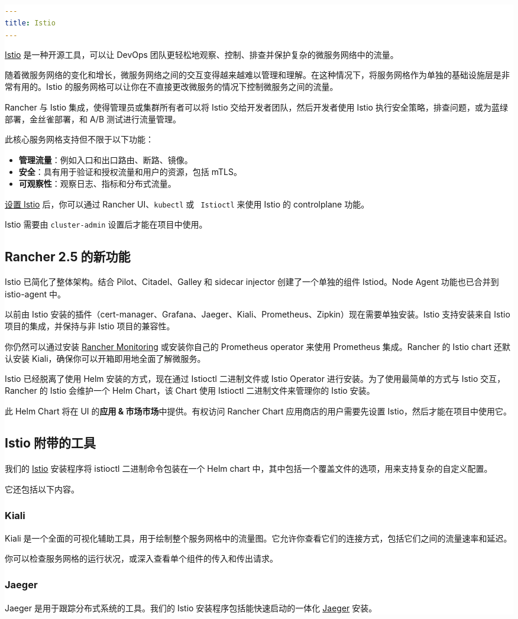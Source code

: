 ```yaml
---
title: Istio
---
```


[Istio](https://istio.io/) 是一种开源工具，可以让 DevOps 团队更轻松地观察、控制、排查并保护复杂的微服务网络中的流量。

随着微服务网络的变化和增长，微服务网络之间的交互变得越来越难以管理和理解。在这种情况下，将服务网格作为单独的基础设施层是非常有用的。Istio 的服务网格可以让你在不直接更改微服务的情况下控制微服务之间的流量。

Rancher 与 Istio 集成，使得管理员或集群所有者可以将 Istio 交给开发者团队，然后开发者使用 Istio 执行安全策略，排查问题，或为蓝绿部署，金丝雀部署，和 A/B 测试进行流量管理。

此核心服务网格支持但不限于以下功能：

- **管理流量**：例如入口和出口路由、断路、镜像。
- **安全**：具有用于验证和授权流量和用户的资源，包括 mTLS。
- **可观察性**：观察日志、指标和分布式流量。

[设置 Istio](istio-setup-guide.md) 后，你可以通过 Rancher UI、`kubectl` 或 ` Istioctl` 来使用 Istio 的 controlplane 功能。

Istio 需要由 `cluster-admin` 设置后才能在项目中使用。


## Rancher 2.5 的新功能

Istio 已简化了整体架构。结合 Pilot、Citadel、Galley 和 sidecar injector 创建了一个单独的组件 Istiod。Node Agent 功能也已合并到 istio-agent 中。

以前由 Istio 安装的插件（cert-manager、Grafana、Jaeger、Kiali、Prometheus、Zipkin）现在需要单独安装。Istio 支持安装来自 Istio 项目的集成，并保持与非 Istio 项目的兼容性。

你仍然可以通过安装 [Rancher Monitoring](monitoring-and-alerting.md) 或安装你自己的 Prometheus operator 来使用 Prometheus 集成。Rancher 的 Istio chart 还默认安装 Kiali，确保你可以开箱即用地全面了解微服务。

Istio 已经脱离了使用 Helm 安装的方式，现在通过 Istioctl 二进制文件或 Istio Operator 进行安装。为了使用最简单的方式与 Istio 交互，Rancher 的 Istio 会维护一个 Helm Chart，该 Chart 使用 Istioctl 二进制文件来管理你的 Istio 安装。

此 Helm Chart 将在 UI 的**应用 & 市场市场**中提供。有权访问 Rancher Chart 应用商店的用户需要先设置 Istio，然后才能在项目中使用它。

## Istio 附带的工具

我们的 [Istio](https://istio.io/) 安装程序将 istioctl 二进制命令包装在一个 Helm chart 中，其中包括一个覆盖文件的选项，用来支持复杂的自定义配置。

它还包括以下内容。

### Kiali

Kiali 是一个全面的可视化辅助工具，用于绘制整个服务网格中的流量图。它允许你查看它们的连接方式，包括它们之间的流量速率和延迟。

你可以检查服务网格的运行状况，或深入查看单个组件的传入和传出请求。

### Jaeger

Jaeger 是用于跟踪分布式系统的工具。我们的 Istio 安装程序包括能快速启动的一体化 [Jaeger](https://www.jaegertracing.io/) 安装。
